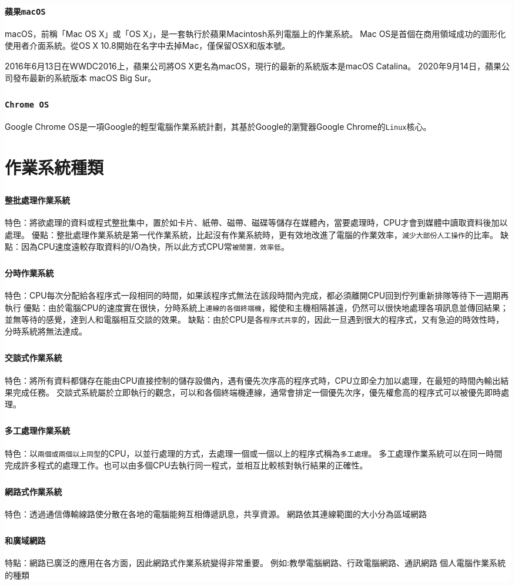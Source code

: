 ### ```蘋果macOS```

macOS，前稱「Mac OS X」或「OS X」，是一套執行於蘋果Macintosh系列電腦上的作業系統。
Mac OS是首個在商用領域成功的圖形化使用者介面系統。從OS X 10.8開始在名字中去掉Mac，僅保留OSX和版本號。

2016年6月13日在WWDC2016上，蘋果公司將OS X更名為macOS，現行的最新的系統版本是macOS Catalina。
2020年9月14日，蘋果公司發布最新的系統版本 macOS Big Sur。

### ```Chrome OS```

Google Chrome OS是一項Google的輕型電腦作業系統計劃，其基於Google的瀏覽器Google Chrome的``Linux``核心。

# 作業系統種類
### ``整批處理作業系統``
特色：將欲處理的資料或程式整批集中，置於如卡片、紙帶、磁帶、磁碟等儲存在媒體內，當要處理時，CPU才會到媒體中讀取資料後加以處理。
優點：整批處理作業系統是第一代作業系統，比起沒有作業系統時，更有效地改進了電腦的作業效率，``減少大部份人工操作``的比率。
缺點：因為CPU速度遠較存取資料的I/O為快，所以此方式CPU常``被閒置，效率低``。
### ``分時作業系統``
特色：CPU每次分配給各程序式一段相同的時間，如果該程序式無法在該段時間內完成，都必須離開CPU回到佇列重新排隊等待下一週期再執行
優點：由於電腦CPU的速度實在很快，分時系統上``連線的各個終端機``，縱使和主機相隔甚遠，仍然可以很快地處理各項訊息並傳回結果；並無等待的感覺，達到人和電腦相互交談的效果。
缺點：由於CPU是各``程序式共享``的，因此一旦遇到很大的程序式，又有急迫的時效性時，分時系統將無法達成。
### ``交談式作業系統``
特色：將所有資料都儲存在能由CPU直接控制的儲存設備內，遇有優先次序高的程序式時，CPU立即全力加以處理，在最短的時間內輸出結果完成任務。
交談式系統屬於立即執行的觀念，可以和各個終端機連線，通常會排定一個優先次序，優先權愈高的程序式可以被優先即時處理。
### ``多工處理作業系統``
特色：以``兩個或兩個以上同型``的CPU，以並行處理的方式，去處理一個或一個以上的程序式稱為``多工處理``。
多工處理作業系統可以在同一時間完成許多程式的處理工作。也可以由多個CPU去執行同一程式，並相互比較核對執行結果的正確性。
### ``網路式作業系統``
特色：透過通信傳輸線路使分散在各地的電腦能夠互相傳遞訊息，共享資源。
網路依其連線範圍的大小分為區域網路

### ``和廣域網路``
特點：網路已廣泛的應用在各方面，因此網路式作業系統變得非常重要。
例如:教學電腦網路、行政電腦網路、通訊網路
個人電腦作業系統的種類